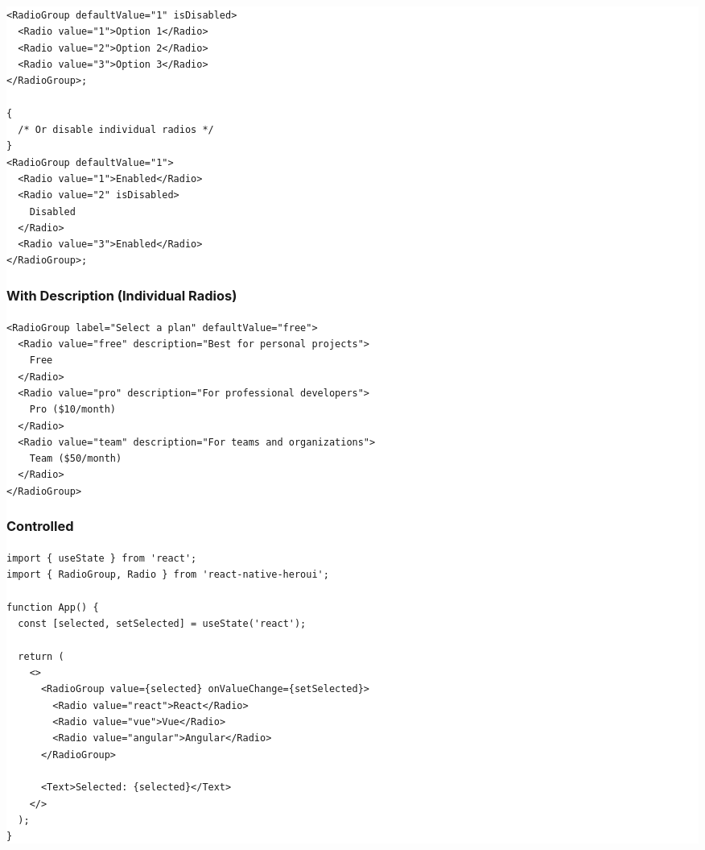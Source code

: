 ```tsx
<RadioGroup defaultValue="1" isDisabled>
  <Radio value="1">Option 1</Radio>
  <Radio value="2">Option 2</Radio>
  <Radio value="3">Option 3</Radio>
</RadioGroup>;

{
  /* Or disable individual radios */
}
<RadioGroup defaultValue="1">
  <Radio value="1">Enabled</Radio>
  <Radio value="2" isDisabled>
    Disabled
  </Radio>
  <Radio value="3">Enabled</Radio>
</RadioGroup>;
```

### With Description (Individual Radios)

```tsx
<RadioGroup label="Select a plan" defaultValue="free">
  <Radio value="free" description="Best for personal projects">
    Free
  </Radio>
  <Radio value="pro" description="For professional developers">
    Pro ($10/month)
  </Radio>
  <Radio value="team" description="For teams and organizations">
    Team ($50/month)
  </Radio>
</RadioGroup>
```

### Controlled

```tsx
import { useState } from 'react';
import { RadioGroup, Radio } from 'react-native-heroui';

function App() {
  const [selected, setSelected] = useState('react');

  return (
    <>
      <RadioGroup value={selected} onValueChange={setSelected}>
        <Radio value="react">React</Radio>
        <Radio value="vue">Vue</Radio>
        <Radio value="angular">Angular</Radio>
      </RadioGroup>

      <Text>Selected: {selected}</Text>
    </>
  );
}
```
